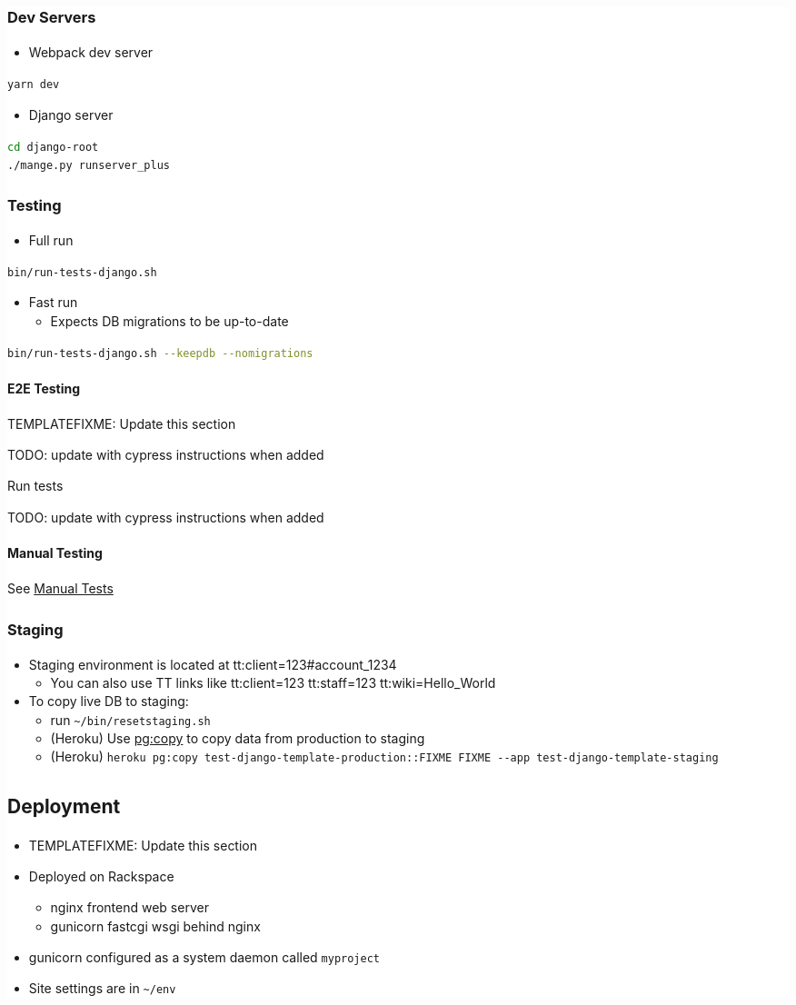 
### Dev Servers

* Webpack dev server

```bash
yarn dev
```

* Django server

```bash
cd django-root
./mange.py runserver_plus
```

### Testing

* Full run
```bash
bin/run-tests-django.sh
```

* Fast run
    * Expects DB migrations to be up-to-date
```bash
bin/run-tests-django.sh --keepdb --nomigrations
```

#### E2E Testing
TEMPLATEFIXME: Update this section

TODO: update with cypress instructions when added

Run tests

TODO: update with cypress instructions when added

#### Manual Testing

See [Manual Tests](doc/manual-tests.md)

### Staging
* Staging environment is located at tt:client=123#account_1234
    * You can also use TT links like tt:client=123 tt:staff=123 tt:wiki=Hello_World
* To copy live DB to staging:
    * run `~/bin/resetstaging.sh`
    * (Heroku) Use [pg:copy](https://devcenter.heroku.com/articles/heroku-postgres-backups#direct-database-to-database-copies) to copy data from production to staging
    * (Heroku) `heroku pg:copy test-django-template-production::FIXME FIXME --app test-django-template-staging`

## Deployment
* TEMPLATEFIXME: Update this section

* Deployed on Rackspace
    * nginx frontend web server
    * gunicorn fastcgi wsgi behind nginx
* gunicorn configured as a system daemon called `myproject`
* Site settings are in `~/env`
